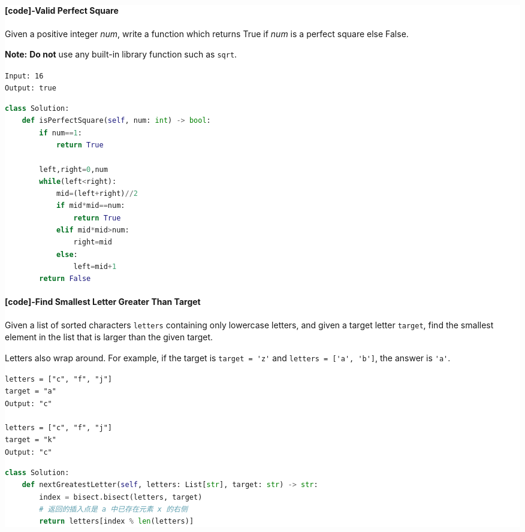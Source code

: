 #### [code]-Valid Perfect Square

Given a positive integer *num*, write a function which returns True if *num* is a perfect square else False.

**Note:** **Do not** use any built-in library function such as `sqrt`.

```
Input: 16
Output: true
```

```python
class Solution:
    def isPerfectSquare(self, num: int) -> bool:
        if num==1:
            return True
        
        left,right=0,num
        while(left<right):
            mid=(left+right)//2
            if mid*mid==num:
                return True
            elif mid*mid>num:
                right=mid
            else:
                left=mid+1
        return False
```

#### [code]-Find Smallest Letter Greater Than Target

Given a list of sorted characters `letters` containing only lowercase letters, and given a target letter `target`, find the smallest element in the list that is larger than the given target.

Letters also wrap around. For example, if the target is `target = 'z'` and `letters = ['a', 'b']`, the answer is `'a'`.

```
letters = ["c", "f", "j"]
target = "a"
Output: "c"

letters = ["c", "f", "j"]
target = "k"
Output: "c"
```

```python
class Solution:
    def nextGreatestLetter(self, letters: List[str], target: str) -> str:
        index = bisect.bisect(letters, target)
        # 返回的插入点是 a 中已存在元素 x 的右侧
        return letters[index % len(letters)]
```
